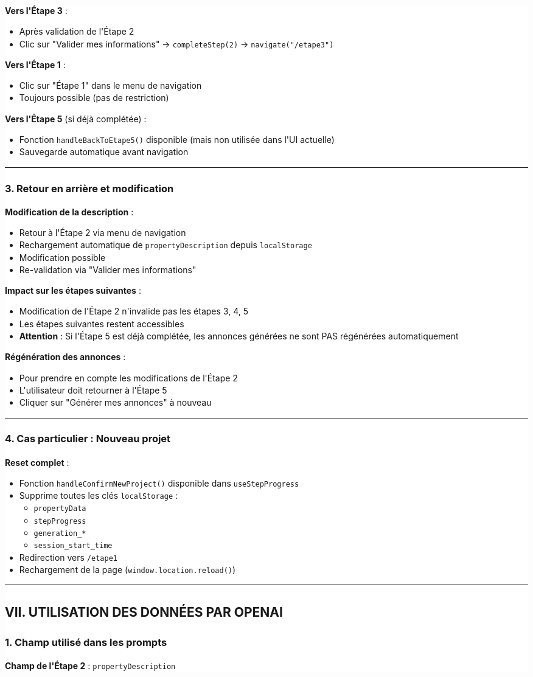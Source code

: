 **Vers l'Étape 3** :
- Après validation de l'Étape 2
- Clic sur "Valider mes informations" → `completeStep(2)` → `navigate("/etape3")`

**Vers l'Étape 1** :
- Clic sur "Étape 1" dans le menu de navigation
- Toujours possible (pas de restriction)

**Vers l'Étape 5** (si déjà complétée) :
- Fonction `handleBackToEtape5()` disponible (mais non utilisée dans l'UI actuelle)
- Sauvegarde automatique avant navigation

---

### **3. Retour en arrière et modification**

**Modification de la description** :
- Retour à l'Étape 2 via menu de navigation
- Rechargement automatique de `propertyDescription` depuis `localStorage`
- Modification possible
- Re-validation via "Valider mes informations"

**Impact sur les étapes suivantes** :
- Modification de l'Étape 2 n'invalide pas les étapes 3, 4, 5
- Les étapes suivantes restent accessibles
- **Attention** : Si l'Étape 5 est déjà complétée, les annonces générées ne sont PAS régénérées automatiquement

**Régénération des annonces** :
- Pour prendre en compte les modifications de l'Étape 2
- L'utilisateur doit retourner à l'Étape 5
- Cliquer sur "Générer mes annonces" à nouveau

---

### **4. Cas particulier : Nouveau projet**

**Reset complet** :
- Fonction `handleConfirmNewProject()` disponible dans `useStepProgress`
- Supprime toutes les clés `localStorage` :
  - `propertyData`
  - `stepProgress`
  - `generation_*`
  - `session_start_time`
- Redirection vers `/etape1`
- Rechargement de la page (`window.location.reload()`)

---

## **VII. UTILISATION DES DONNÉES PAR OPENAI**

### **1. Champ utilisé dans les prompts**

**Champ de l'Étape 2** : `propertyDescription`
